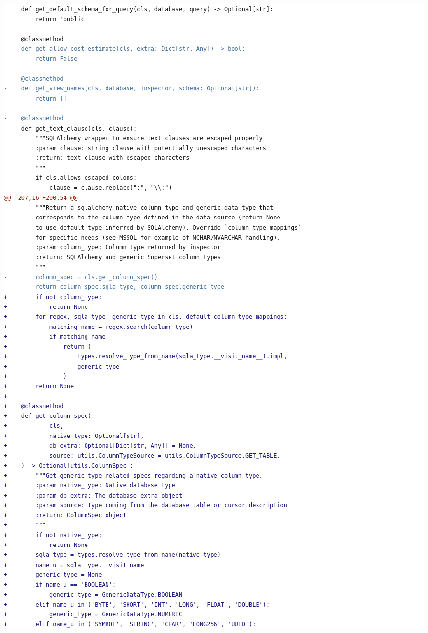 ```diff
     def get_default_schema_for_query(cls, database, query) -> Optional[str]:
         return 'public'
 
     @classmethod
-    def get_allow_cost_estimate(cls, extra: Dict[str, Any]) -> bool:
-        return False
-
-    @classmethod
-    def get_view_names(cls, database, inspector, schema: Optional[str]):
-        return []
-
-    @classmethod
     def get_text_clause(cls, clause):
         """SQLAlchemy wrapper to ensure text clauses are escaped properly
         :param clause: string clause with potentially unescaped characters
         :return: text clause with escaped characters
         """
         if cls.allows_escaped_colons:
             clause = clause.replace(":", "\\:")
@@ -207,16 +200,54 @@
         """Return a sqlalchemy native column type and generic data type that
         corresponds to the column type defined in the data source (return None
         to use default type inferred by SQLAlchemy). Override `column_type_mappings`
         for specific needs (see MSSQL for example of NCHAR/NVARCHAR handling).
         :param column_type: Column type returned by inspector
         :return: SQLAlchemy and generic Superset column types
         """
-        column_spec = cls.get_column_spec()
-        return column_spec.sqla_type, column_spec.generic_type
+        if not column_type:
+            return None
+        for regex, sqla_type, generic_type in cls._default_column_type_mappings:
+            matching_name = regex.search(column_type)
+            if matching_name:
+                return (
+                    types.resolve_type_from_name(sqla_type.__visit_name__).impl,
+                    generic_type
+                )
+        return None
+
+    @classmethod
+    def get_column_spec(
+            cls,
+            native_type: Optional[str],
+            db_extra: Optional[Dict[str, Any]] = None,
+            source: utils.ColumnTypeSource = utils.ColumnTypeSource.GET_TABLE,
+    ) -> Optional[utils.ColumnSpec]:
+        """Get generic type related specs regarding a native column type.
+        :param native_type: Native database type
+        :param db_extra: The database extra object
+        :param source: Type coming from the database table or cursor description
+        :return: ColumnSpec object
+        """
+        if not native_type:
+            return None
+        sqla_type = types.resolve_type_from_name(native_type)
+        name_u = sqla_type.__visit_name__
+        generic_type = None
+        if name_u == 'BOOLEAN':
+            generic_type = GenericDataType.BOOLEAN
+        elif name_u in ('BYTE', 'SHORT', 'INT', 'LONG', 'FLOAT', 'DOUBLE'):
+            generic_type = GenericDataType.NUMERIC
+        elif name_u in ('SYMBOL', 'STRING', 'CHAR', 'LONG256', 'UUID'):
```